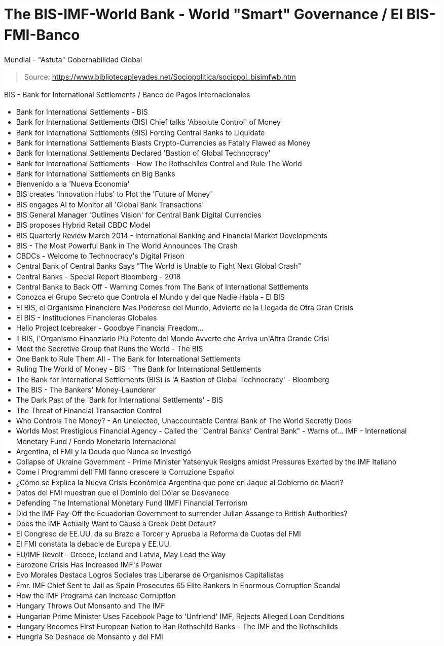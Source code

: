 # The BIS-IMF-World Bank - World "Smart" Governance / El BIS-FMI-Banco 
Mundial - "Astuta" Gobernabilidad Global

> Source: https://www.bibliotecapleyades.net/Sociopolitica/sociopol_bisimfwb.htm

BIS - Bank for International Settlements / Banco de Pagos Internacionales
- Bank for International Settlements - BIS
- Bank for International Settlements (BIS) Chief talks 'Absolute Control' of Money
- Bank for International Settlements (BIS) Forcing Central Banks to Liquidate
- Bank for International Settlements Blasts Crypto-Currencies as Fatally Flawed as Money
- Bank for International Settlements Declared 'Bastion of Global Technocracy'
- Bank for International Settlements - How The Rothschilds Control and Rule The World
- Bank for International Settlements on Big Banks
- Bienvenido a la 'Nueva Economía'
- BIS creates 'Innovation Hubs' to Plot the 'Future of Money'
- BIS engages AI to Monitor all 'Global Bank Transactions'
- BIS General Manager 'Outlines Vision' for Central Bank Digital Currencies
- BIS proposes Hybrid Retail CBDC Model
- BIS Quarterly Review March 2014 - International Banking and Financial Market Developments
- BIS - The Most Powerful Bank in The World Announces The Crash
- CBDCs - Welcome to Technocracy's Digital Prison
- Central Bank of Central Banks Says "The World is Unable to Fight Next Global Crash"
- Central Banks - Special Report Bloomberg - 2018
- Central Banks to Back Off - Warning Comes from The Bank of International Settlements
- Conozca el Grupo Secreto que Controla el Mundo y del que Nadie Habla - El BIS
- El BIS, el Organismo Financiero Mas Poderoso del Mundo, Advierte de la Llegada de Otra Gran Crisis
- El BIS - Instituciones Financieras Globales
- Hello Project Icebreaker - Goodbye Financial Freedom...
- Il BIS, l'Organismo Finanziario Più Potente del Mondo Avverte che Arriva un'Altra Grande Crisi
- Meet the Secretive Group that Runs the World - The BIS
- One Bank to Rule Them All - The Bank for International Settlements
- Ruling The World of Money - BIS - The Bank for International Settlements
- The Bank for International Settlements (BIS) is 'A Bastion of Global Technocracy' - Bloomberg
- The BIS - The Bankers' Money-Launderer
- The Dark Past of the 'Bank for International Settlements' - BIS
- The Threat of Financial Transaction Control
- Who Controls The Money? - An Unelected, Unaccountable Central Bank of The World Secretly Does
- Worlds Most Prestigious Financial Agency - Called the "Central Banks' Central Bank" - Warns of...
IMF - International Monetary Fund / Fondo Monetario Internacional
- Argentina, el FMI y la Deuda que Nunca se Investigó
- Collapse of Ukraine Government - Prime Minister Yatsenyuk Resigns amidst Pressures Exerted by the IMF
Italiano
- Come i Programmi dell'FMI fanno crescere la Corruzione
Español
- ¿Cómo se Explica la Nueva Crisis Económica Argentina que pone en Jaque al Gobierno de Macri?
- Datos del FMI muestran que el Dominio del Dólar se Desvanece
- Defending The International Monetary Fund (IMF) Financial Terrorism
- Did the IMF Pay-Off the Ecuadorian Government to surrender Julian Assange to British Authorities?
- Does the IMF Actually Want to Cause a Greek Debt Default?
- El Congreso de EE.UU. da su Brazo a Torcer y Aprueba la Reforma de Cuotas del FMI
- El FMI constata la debacle de Europa y EE.UU.
- EU/IMF Revolt - Greece, Iceland and Latvia, May Lead the Way
- Eurozone Crisis Has Increased IMF's Power
- Evo Morales Destaca Logros Sociales tras Liberarse de Organismos Capitalistas
- Fmr. IMF Chief Sent to Jail as Spain Prosecutes 65 Elite Bankers in Enormous Corruption Scandal
- How the IMF Programs can Increase Corruption
- Hungary Throws Out Monsanto and The IMF
- Hungarian Prime Minister Uses Facebook Page to 'Unfriend' IMF, Rejects Alleged Loan Conditions
- Hungary Becomes First European Nation to Ban Rothschild Banks - The IMF and the Rothschilds
- Hungría Se Deshace de Monsanto y del FMI